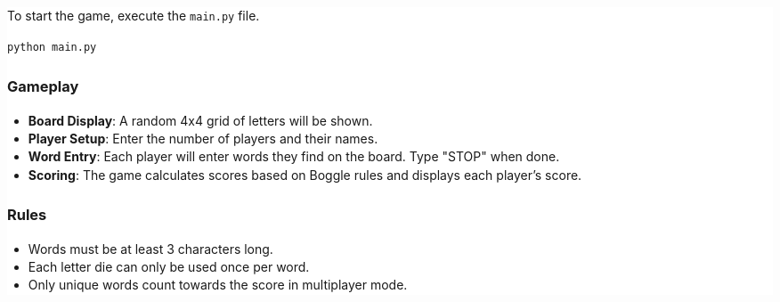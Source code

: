 To start the game, execute the `main.py` file.

```bash
python main.py
```
### Gameplay

- **Board Display**: A random 4x4 grid of letters will be shown.
- **Player Setup**: Enter the number of players and their names.
- **Word Entry**: Each player will enter words they find on the board. Type "STOP" when done.
- **Scoring**: The game calculates scores based on Boggle rules and displays each player’s score.

### Rules

- Words must be at least 3 characters long.
- Each letter die can only be used once per word.
- Only unique words count towards the score in multiplayer mode.
